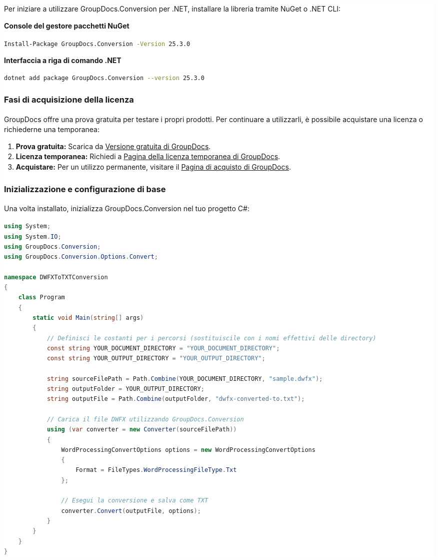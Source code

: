 Per iniziare a utilizzare GroupDocs.Conversion per .NET, installare la libreria tramite NuGet o .NET CLI:

**Console del gestore pacchetti NuGet**
```bash
Install-Package GroupDocs.Conversion -Version 25.3.0
```

**Interfaccia a riga di comando .NET**
```bash
dotnet add package GroupDocs.Conversion --version 25.3.0
```

### Fasi di acquisizione della licenza
GroupDocs offre una prova gratuita per testare i propri prodotti. Per continuare a utilizzarli, è possibile acquistare una licenza o richiederne una temporanea:
1. **Prova gratuita:** Scarica da [Versione gratuita di GroupDocs](https://releases.groupdocs.com/conversion/net/).
2. **Licenza temporanea:** Richiedi a [Pagina della licenza temporanea di GroupDocs](https://purchase.groupdocs.com/temporary-license/).
3. **Acquistare:** Per un utilizzo permanente, visitare il [Pagina di acquisto di GroupDocs](https://purchase.groupdocs.com/buy).

### Inizializzazione e configurazione di base
Una volta installato, inizializza GroupDocs.Conversion nel tuo progetto C#:

```csharp
using System;
using System.IO;
using GroupDocs.Conversion;
using GroupDocs.Conversion.Options.Convert;

namespace DWFXToTXTConversion
{
    class Program
    {
        static void Main(string[] args)
        {
            // Definisci le costanti per i percorsi (sostituiscile con i nomi effettivi delle directory)
            const string YOUR_DOCUMENT_DIRECTORY = "YOUR_DOCUMENT_DIRECTORY";
            const string YOUR_OUTPUT_DIRECTORY = "YOUR_OUTPUT_DIRECTORY";

            string sourceFilePath = Path.Combine(YOUR_DOCUMENT_DIRECTORY, "sample.dwfx");
            string outputFolder = YOUR_OUTPUT_DIRECTORY;
            string outputFile = Path.Combine(outputFolder, "dwfx-converted-to.txt");

            // Carica il file DWFX utilizzando GroupDocs.Conversion
            using (var converter = new Converter(sourceFilePath))
            {
                WordProcessingConvertOptions options = new WordProcessingConvertOptions
                {
                    Format = FileTypes.WordProcessingFileType.Txt
                };

                // Esegui la conversione e salva come TXT
                converter.Convert(outputFile, options);
            }
        }
    }
}
```
